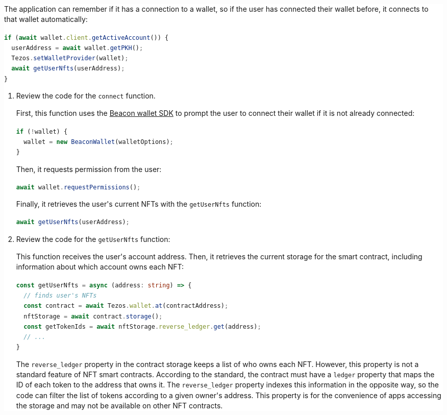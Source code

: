    The application can remember if it has a connection to a wallet, so if the user has connected their wallet before, it connects to that wallet automatically:

   ```typescript
   if (await wallet.client.getActiveAccount()) {
     userAddress = await wallet.getPKH();
     Tezos.setWalletProvider(wallet);
     await getUserNfts(userAddress);
   }
   ```

1. Review the code for the `connect` function.

   First, this function uses the [Beacon wallet SDK](https://docs.walletbeacon.io/) to prompt the user to connect their wallet if it is not already connected:

   ```typescript
   if (!wallet) {
     wallet = new BeaconWallet(walletOptions);
   }
   ```

   Then, it requests permission from the user:

   ```typescript
   await wallet.requestPermissions();
   ```

   Finally, it retrieves the user's current NFTs with the `getUserNfts` function:

   ```typescript
   await getUserNfts(userAddress);
   ```

1. Review the code for the `getUserNfts` function:

   This function receives the user's account address.
   Then, it retrieves the current storage for the smart contract, including information about which account owns each NFT:

   ```typescript
   const getUserNfts = async (address: string) => {
     // finds user's NFTs
     const contract = await Tezos.wallet.at(contractAddress);
     nftStorage = await contract.storage();
     const getTokenIds = await nftStorage.reverse_ledger.get(address);
     // ...
   }
   ```

   The `reverse_ledger` property in the contract storage keeps a list of who owns each NFT.
   However, this property is not a standard feature of NFT smart contracts.
   According to the standard, the contract must have a `ledger` property that maps the ID of each token to the address that owns it.
   The `reverse_ledger` property indexes this information in the opposite way, so the code can filter the list of tokens according to a given owner's address.
   This property is for the convenience of apps accessing the storage and may not be available on other NFT contracts.
